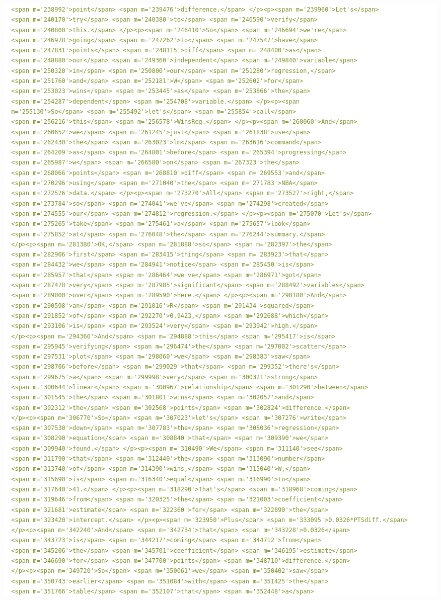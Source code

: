 ```yaml
  <span m='238992'>point</span> <span m='239476'>difference.</span> </p><p><span m='239960'>Let's</span>
  <span m='240170'>try</span> <span m='240380'>to</span> <span m='240590'>verify</span>
  <span m='240800'>this.</span> </p><p><span m='246410'>So</span> <span m='246694'>we're</span>
  <span m='246978'>going</span> <span m='247262'>to</span> <span m='247547'>have</span>
  <span m='247831'>points</span> <span m='248115'>diff</span> <span m='248400'>as</span>
  <span m='248880'>our</span> <span m='249360'>independent</span> <span m='249840'>variable</span>
  <span m='250320'>in</span> <span m='250800'>our</span> <span m='251280'>regression,</span>
  <span m='251760'>and</span> <span m='252181'>W</span> <span m='252602'>for</span>
  <span m='253023'>wins</span> <span m='253445'>as</span> <span m='253866'>the</span>
  <span m='254287'>dependent</span> <span m='254708'>variable.</span> </p><p><span
  m='255130'>So</span> <span m='255492'>let's</span> <span m='255854'>call</span>
  <span m='256216'>this</span> <span m='256578'>WinsReg.</span> </p><p><span m='260060'>And</span>
  <span m='260652'>we</span> <span m='261245'>just</span> <span m='261838'>use</span>
  <span m='262430'>the</span> <span m='263023'>lm</span> <span m='263616'>command</span>
  <span m='264209'>as</span> <span m='264801'>before</span> <span m='265394'>progressing</span>
  <span m='265987'>w</span> <span m='266580'>on</span> <span m='267323'>the</span>
  <span m='268066'>points</span> <span m='268810'>diff</span> <span m='269553'>and</span>
  <span m='270296'>using</span> <span m='271040'>the</span> <span m='271783'>NBA</span>
  <span m='272526'>data.</span> </p><p><span m='273270'>All</span> <span m='273527'>right,</span>
  <span m='273784'>so</span> <span m='274041'>we've</span> <span m='274298'>created</span>
  <span m='274555'>our</span> <span m='274812'>regression.</span> </p><p><span m='275070'>Let's</span>
  <span m='275265'>take</span> <span m='275461'>a</span> <span m='275657'>look</span>
  <span m='275852'>at</span> <span m='276048'>the</span> <span m='276244'>summary.</span>
  </p><p><span m='281380'>OK,</span> <span m='281888'>so</span> <span m='282397'>the</span>
  <span m='282906'>first</span> <span m='283415'>thing</span> <span m='283923'>that</span>
  <span m='284432'>we</span> <span m='284941'>notice</span> <span m='285450'>is</span>
  <span m='285957'>that</span> <span m='286464'>we've</span> <span m='286971'>got</span>
  <span m='287478'>very</span> <span m='287985'>significant</span> <span m='288492'>variables</span>
  <span m='289000'>over</span> <span m='289590'>here.</span> </p><p><span m='290180'>And</span>
  <span m='290598'>an</span> <span m='291016'>R</span> <span m='291434'>squared</span>
  <span m='291852'>of</span> <span m='292270'>0.9423,</span> <span m='292688'>which</span>
  <span m='293106'>is</span> <span m='293524'>very</span> <span m='293942'>high.</span>
  </p><p><span m='294360'>And</span> <span m='294888'>this</span> <span m='295417'>is</span>
  <span m='295945'>verifying</span> <span m='296474'>the</span> <span m='297002'>scatter</span>
  <span m='297531'>plot</span> <span m='298060'>we</span> <span m='298383'>saw</span>
  <span m='298706'>before</span> <span m='299029'>that</span> <span m='299352'>there's</span>
  <span m='299675'>a</span> <span m='299998'>very</span> <span m='300321'>strong</span>
  <span m='300644'>linear</span> <span m='300967'>relationship</span> <span m='301290'>between</span>
  <span m='301545'>the</span> <span m='301801'>wins</span> <span m='302057'>and</span>
  <span m='302312'>the</span> <span m='302568'>points</span> <span m='302824'>difference.</span>
  </p><p><span m='306770'>So</span> <span m='307023'>let's</span> <span m='307276'>write</span>
  <span m='307530'>down</span> <span m='307783'>the</span> <span m='308036'>regression</span>
  <span m='308290'>equation</span> <span m='308840'>that</span> <span m='309390'>we</span>
  <span m='309940'>found.</span> </p><p><span m='310490'>We</span> <span m='311140'>see</span>
  <span m='311790'>that</span> <span m='312440'>the</span> <span m='313090'>number</span>
  <span m='313740'>of</span> <span m='314390'>wins,</span> <span m='315040'>W,</span>
  <span m='315690'>is</span> <span m='316340'>equal</span> <span m='316990'>to</span>
  <span m='317640'>41.</span> </p><p><span m='318290'>That's</span> <span m='318968'>coming</span>
  <span m='319646'>from</span> <span m='320325'>the</span> <span m='321003'>coefficient</span>
  <span m='321681'>estimate</span> <span m='322360'>for</span> <span m='322890'>the</span>
  <span m='323420'>intercept.</span> </p><p><span m='323950'>Plus</span> <span m='333095'>0.0326*PTSdiff.</span>
  </p><p><span m='342240'>And</span> <span m='342734'>that</span> <span m='343228'>0.0326</span>
  <span m='343723'>is</span> <span m='344217'>coming</span> <span m='344712'>from</span>
  <span m='345206'>the</span> <span m='345701'>coefficient</span> <span m='346195'>estimate</span>
  <span m='346690'>for</span> <span m='347700'>points</span> <span m='348710'>difference.</span>
  </p><p><span m='349720'>So</span> <span m='350061'>we</span> <span m='350402'>saw</span>
  <span m='350743'>earlier</span> <span m='351084'>with</span> <span m='351425'>the</span>
  <span m='351766'>table</span> <span m='352107'>that</span> <span m='352448'>a</span>
```